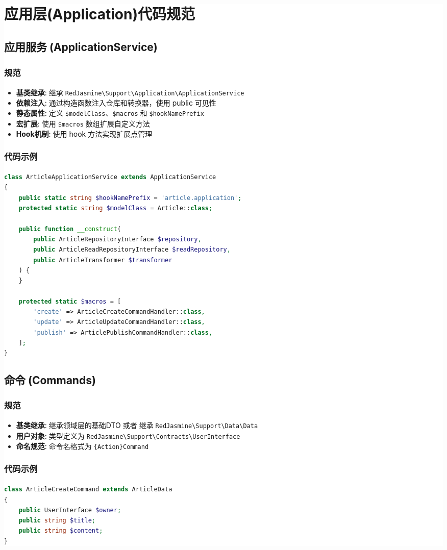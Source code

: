 # 应用层(Application)代码规范

## 应用服务 (ApplicationService)

### 规范
- **基类继承**: 继承 `RedJasmine\Support\Application\ApplicationService`
- **依赖注入**: 通过构造函数注入仓库和转换器，使用 public 可见性
- **静态属性**: 定义 `$modelClass`、`$macros` 和 `$hookNamePrefix`
- **宏扩展**: 使用 `$macros` 数组扩展自定义方法
- **Hook机制**: 使用 hook 方法实现扩展点管理

### 代码示例
```php
class ArticleApplicationService extends ApplicationService
{
    public static string $hookNamePrefix = 'article.application';
    protected static string $modelClass = Article::class;
    
    public function __construct(
        public ArticleRepositoryInterface $repository,
        public ArticleReadRepositoryInterface $readRepository,
        public ArticleTransformer $transformer
    ) {
    }
    
    protected static $macros = [
        'create' => ArticleCreateCommandHandler::class,
        'update' => ArticleUpdateCommandHandler::class,
        'publish' => ArticlePublishCommandHandler::class,
    ];
}
```

## 命令 (Commands)

### 规范
- **基类继承**: 继承领域层的基础DTO 或者 继承 `RedJasmine\Support\Data\Data`
- **用户对象**: 类型定义为 `RedJasmine\Support\Contracts\UserInterface`
- **命名规范**: 命令名格式为 `{Action}Command`

### 代码示例
```php
class ArticleCreateCommand extends ArticleData
{
    public UserInterface $owner;
    public string $title;
    public string $content;
}
```
